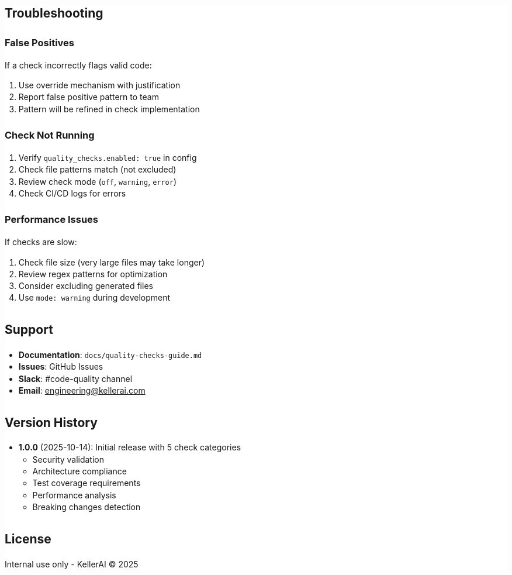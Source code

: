 ## Troubleshooting

### False Positives

If a check incorrectly flags valid code:

1. Use override mechanism with justification
2. Report false positive pattern to team
3. Pattern will be refined in check implementation

### Check Not Running

1. Verify `quality_checks.enabled: true` in config
2. Check file patterns match (not excluded)
3. Review check mode (`off`, `warning`, `error`)
4. Check CI/CD logs for errors

### Performance Issues

If checks are slow:

1. Check file size (very large files may take longer)
2. Review regex patterns for optimization
3. Consider excluding generated files
4. Use `mode: warning` during development

## Support

- **Documentation**: `docs/quality-checks-guide.md`
- **Issues**: GitHub Issues
- **Slack**: #code-quality channel
- **Email**: engineering@kellerai.com

## Version History

- **1.0.0** (2025-10-14): Initial release with 5 check categories
  - Security validation
  - Architecture compliance
  - Test coverage requirements
  - Performance analysis
  - Breaking changes detection

## License

Internal use only - KellerAI © 2025

